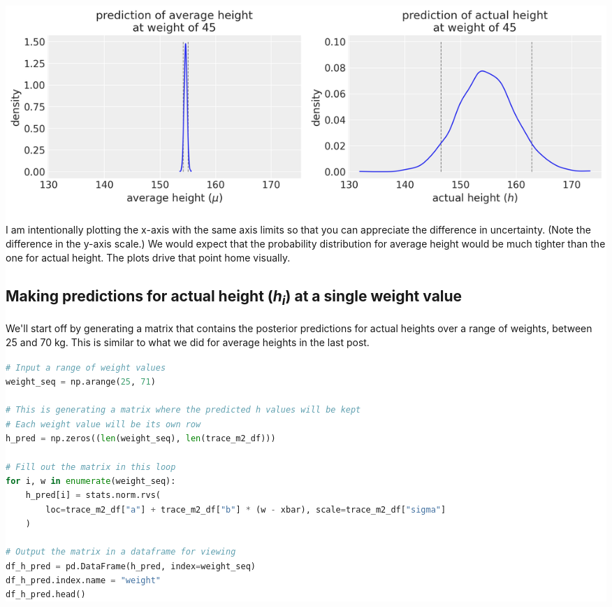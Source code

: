 ![png](/assets/2021-05-19-pymc-linreg_entry04_files/2021-05-19-pymc-linreg_entry04_26_1.png)





I am intentionally plotting the x-axis with the same axis limits so that you can appreciate the difference in uncertainty. (Note the difference in the y-axis scale.) We would expect that the probability distribution for average height would be much tighter than the one for actual height. The plots drive that point home visually.

## Making predictions for actual height ($h_i$) at a single weight value

We'll start off by generating a matrix that contains the posterior predictions for actual heights over a range of weights, between 25 and 70 kg. This is similar to what we did for average heights in the last post.


```python
# Input a range of weight values
weight_seq = np.arange(25, 71)

# This is generating a matrix where the predicted h values will be kept
# Each weight value will be its own row
h_pred = np.zeros((len(weight_seq), len(trace_m2_df)))

# Fill out the matrix in this loop
for i, w in enumerate(weight_seq):
    h_pred[i] = stats.norm.rvs(
        loc=trace_m2_df["a"] + trace_m2_df["b"] * (w - xbar), scale=trace_m2_df["sigma"]
    )

# Output the matrix in a dataframe for viewing
df_h_pred = pd.DataFrame(h_pred, index=weight_seq)
df_h_pred.index.name = "weight"
df_h_pred.head()
```

